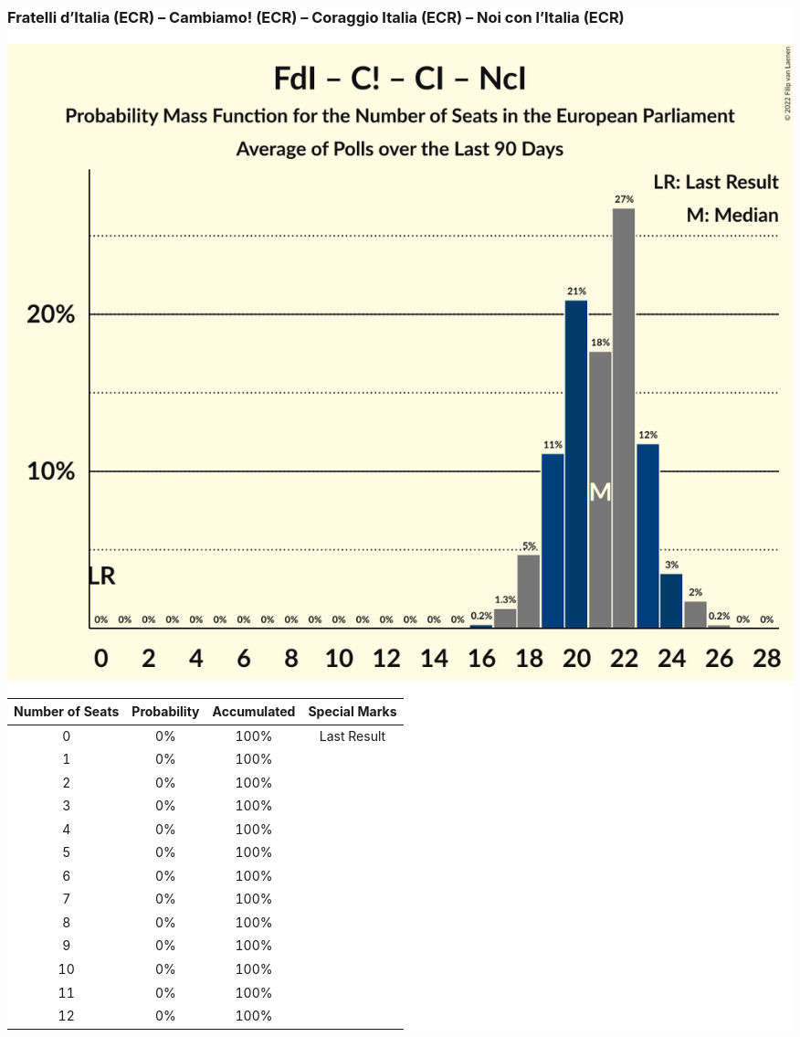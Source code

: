 ### Fratelli d’Italia (ECR) – Cambiamo! (ECR) – Coraggio Italia (ECR) – Noi con l’Italia (ECR)

![Graph with seats probability mass function not yet produced](average-coalitions-seats-pmf-fdi–c–ci–nci.png "Seats Probability Mass Function")

| Number of Seats | Probability | Accumulated | Special Marks |
|:---------------:|:-----------:|:-----------:|:-------------:|
| 0 | 0% | 100% | Last Result |
| 1 | 0% | 100% |  |
| 2 | 0% | 100% |  |
| 3 | 0% | 100% |  |
| 4 | 0% | 100% |  |
| 5 | 0% | 100% |  |
| 6 | 0% | 100% |  |
| 7 | 0% | 100% |  |
| 8 | 0% | 100% |  |
| 9 | 0% | 100% |  |
| 10 | 0% | 100% |  |
| 11 | 0% | 100% |  |
| 12 | 0% | 100% |  |